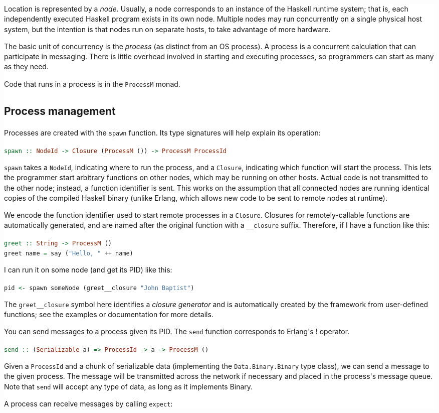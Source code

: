 Location is represented by a _node_. Usually, a node corresponds to an instance of the Haskell runtime system; that is, each independently executed Haskell program exists in its own node. Multiple nodes may run concurrently on a single physical host system, but the intention is that nodes run on separate hosts, to take advantage of more hardware.

The basic unit of concurrency is the _process_ (as distinct from an OS process). A process is a concurrent calculation that can  participate in messaging. There is little overhead involved in starting and executing processes, so programmers can start as many as they need. 

Code that runs in a process is in the `ProcessM` monad.

Process management
------------------

Processes are created with the `spawn` function. Its type signatures will help explain its operation:

```haskell
spawn :: NodeId -> Closure (ProcessM ()) -> ProcessM ProcessId
```

`spawn` takes a `NodeId`, indicating where to run the process, and a `Closure`, indicating which function will start the process. This lets the programmer start arbitrary functions on other nodes, which may be running on other hosts. Actual code is not transmitted to the other node; instead, a function identifier is sent. This works on the assumption that all connected nodes are running identical copies of the compiled Haskell binary (unlike Erlang, which allows new code to be sent to remote nodes at runtime).

We encode the function identifier used to start remote processes in a `Closure`. Closures for remotely-callable functions are automatically generated, and are named after the original function with a `__closure` suffix. Therefore, if I have a function like this:

```haskell
greet :: String -> ProcessM ()
greet name = say ("Hello, " ++ name)
```

I can run it on some node (and get its PID) like this:

```haskell
pid <- spawn someNode (greet__closure "John Baptist")
```

The `greet__closure` symbol here identifies a _closure generator_ and is automatically created by the framework from user-defined functions; see the examples or documentation for more details.

You can send messages to a process given its PID. The `send` function corresponds to Erlang's ! operator.

```haskell
send :: (Serializable a) => ProcessId -> a -> ProcessM ()
```

Given a `ProcessId` and a chunk of serializable data (implementing the `Data.Binary.Binary` type class), we can send a message to the given process. The message will be transmitted across the network if necessary and placed in the process's message queue. Note that `send` will accept any type of data, as long as it implements Binary.

A process can receive messages by calling `expect`:
